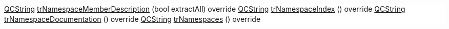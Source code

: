 <tr class="doxyMemberIndexItem">
<td class="doxyMemberIndexItemType" align="left" valign="top"><a href="/web-doxygen/docs/api/classes/qcstring">QCString</a></td>
<td class="doxyMemberIndexItemName" align="left" valign="top"><a href="#aa8b9dc4c47a7ac4259a66190200dc848">trNamespaceMemberDescription</a> (bool extractAll) override</td>
</tr>
<tr class="doxyMemberIndexDescription">
<td class="doxyMemberIndexDescriptionLeft"></td>
<td class="doxyMemberIndexDescriptionRight">
</td>
</tr>
<tr class="doxyMemberIndexSeparator">
<td class="doxyMemberIndexSeparator" colspan="2"></td>
</tr>

<tr class="doxyMemberIndexItem">
<td class="doxyMemberIndexItemType" align="left" valign="top"><a href="/web-doxygen/docs/api/classes/qcstring">QCString</a></td>
<td class="doxyMemberIndexItemName" align="left" valign="top"><a href="#a10e9075446700a3a9b820db848985c0d">trNamespaceIndex</a> () override</td>
</tr>
<tr class="doxyMemberIndexDescription">
<td class="doxyMemberIndexDescriptionLeft"></td>
<td class="doxyMemberIndexDescriptionRight">
</td>
</tr>
<tr class="doxyMemberIndexSeparator">
<td class="doxyMemberIndexSeparator" colspan="2"></td>
</tr>

<tr class="doxyMemberIndexItem">
<td class="doxyMemberIndexItemType" align="left" valign="top"><a href="/web-doxygen/docs/api/classes/qcstring">QCString</a></td>
<td class="doxyMemberIndexItemName" align="left" valign="top"><a href="#ab9efe77b9e990570c3455f20f47992e0">trNamespaceDocumentation</a> () override</td>
</tr>
<tr class="doxyMemberIndexDescription">
<td class="doxyMemberIndexDescriptionLeft"></td>
<td class="doxyMemberIndexDescriptionRight">
</td>
</tr>
<tr class="doxyMemberIndexSeparator">
<td class="doxyMemberIndexSeparator" colspan="2"></td>
</tr>

<tr class="doxyMemberIndexItem">
<td class="doxyMemberIndexItemType" align="left" valign="top"><a href="/web-doxygen/docs/api/classes/qcstring">QCString</a></td>
<td class="doxyMemberIndexItemName" align="left" valign="top"><a href="#a506979870f2c64df4a94df008b06df96">trNamespaces</a> () override</td>
</tr>
<tr class="doxyMemberIndexDescription">
<td class="doxyMemberIndexDescriptionLeft"></td>
<td class="doxyMemberIndexDescriptionRight">
</td>
</tr>
<tr class="doxyMemberIndexSeparator">
<td class="doxyMemberIndexSeparator" colspan="2"></td>
</tr>
